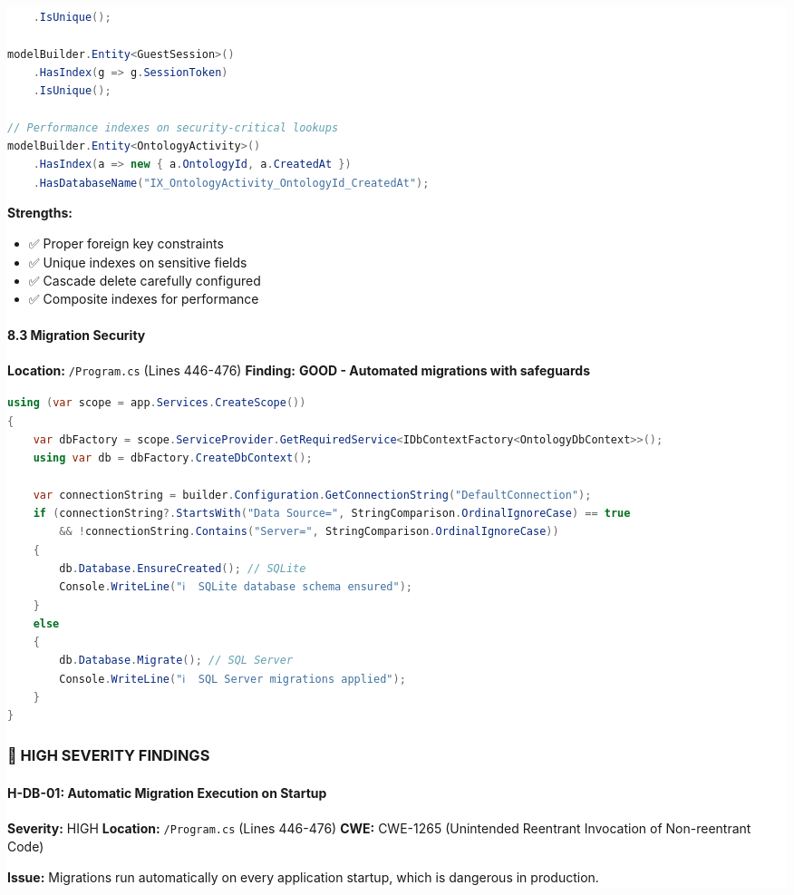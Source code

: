 ```csharp
    .IsUnique();

modelBuilder.Entity<GuestSession>()
    .HasIndex(g => g.SessionToken)
    .IsUnique();

// Performance indexes on security-critical lookups
modelBuilder.Entity<OntologyActivity>()
    .HasIndex(a => new { a.OntologyId, a.CreatedAt })
    .HasDatabaseName("IX_OntologyActivity_OntologyId_CreatedAt");
```

**Strengths:**
- ✅ Proper foreign key constraints
- ✅ Unique indexes on sensitive fields
- ✅ Cascade delete carefully configured
- ✅ Composite indexes for performance

#### 8.3 Migration Security
**Location:** `/Program.cs` (Lines 446-476)
**Finding:** **GOOD - Automated migrations with safeguards**

```csharp
using (var scope = app.Services.CreateScope())
{
    var dbFactory = scope.ServiceProvider.GetRequiredService<IDbContextFactory<OntologyDbContext>>();
    using var db = dbFactory.CreateDbContext();

    var connectionString = builder.Configuration.GetConnectionString("DefaultConnection");
    if (connectionString?.StartsWith("Data Source=", StringComparison.OrdinalIgnoreCase) == true
        && !connectionString.Contains("Server=", StringComparison.OrdinalIgnoreCase))
    {
        db.Database.EnsureCreated(); // SQLite
        Console.WriteLine("ℹ️  SQLite database schema ensured");
    }
    else
    {
        db.Database.Migrate(); // SQL Server
        Console.WriteLine("ℹ️  SQL Server migrations applied");
    }
}
```

### 🚨 HIGH SEVERITY FINDINGS

#### H-DB-01: Automatic Migration Execution on Startup
**Severity:** HIGH
**Location:** `/Program.cs` (Lines 446-476)
**CWE:** CWE-1265 (Unintended Reentrant Invocation of Non-reentrant Code)

**Issue:**
Migrations run automatically on every application startup, which is dangerous in production.
